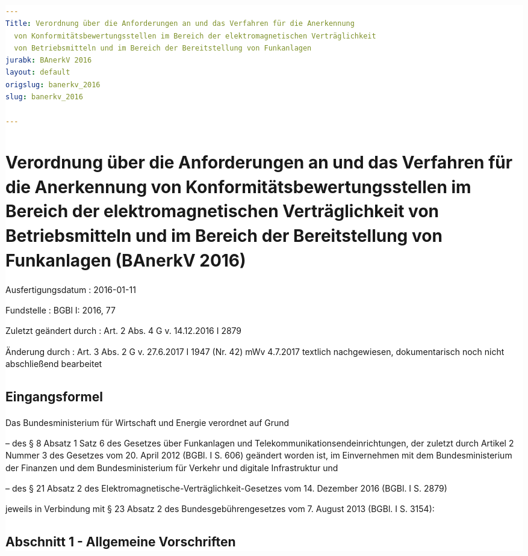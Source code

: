 ```yaml
---
Title: Verordnung über die Anforderungen an und das Verfahren für die Anerkennung
  von Konformitätsbewertungsstellen im Bereich der elektromagnetischen Verträglichkeit
  von Betriebsmitteln und im Bereich der Bereitstellung von Funkanlagen
jurabk: BAnerkV 2016
layout: default
origslug: banerkv_2016
slug: banerkv_2016

---
```


# Verordnung über die Anforderungen an und das Verfahren für die Anerkennung von Konformitätsbewertungsstellen im Bereich der elektromagnetischen Verträglichkeit von Betriebsmitteln und im Bereich der Bereitstellung von Funkanlagen (BAnerkV 2016)

Ausfertigungsdatum
:   2016-01-11

Fundstelle
:   BGBl I: 2016, 77

Zuletzt geändert durch
:   Art. 2 Abs. 4 G v. 14.12.2016 I 2879

Änderung durch
:   Art. 3 Abs. 2 G v. 27.6.2017 I 1947 (Nr. 42) mWv 4.7.2017 textlich nachgewiesen, dokumentarisch noch nicht abschließend bearbeitet


## Eingangsformel

Das Bundesministerium für Wirtschaft und Energie verordnet auf Grund

–   des § 8 Absatz 1 Satz 6 des Gesetzes über Funkanlagen und
    Telekommunikationsendeinrichtungen, der zuletzt durch Artikel 2 Nummer
    3 des Gesetzes vom 20. April 2012 (BGBl. I S. 606) geändert worden
    ist, im Einvernehmen mit dem Bundesministerium der Finanzen und dem
    Bundesministerium für Verkehr und digitale Infrastruktur und


–   des § 21 Absatz 2 des Elektromagnetische-Verträglichkeit-Gesetzes vom
    14\. Dezember 2016 (BGBl. I S. 2879)



jeweils in Verbindung mit § 23 Absatz 2 des Bundesgebührengesetzes vom
7\. August 2013 (BGBl. I S. 3154):


## Abschnitt 1 - Allgemeine Vorschriften
